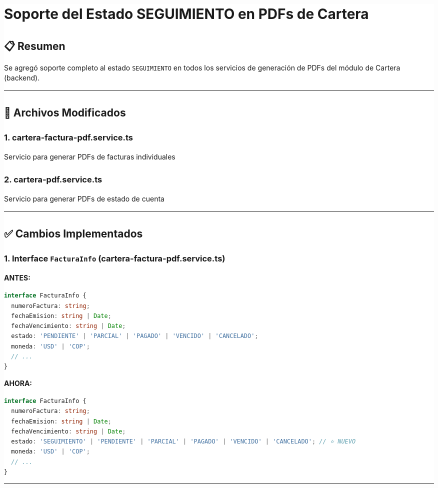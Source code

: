 # Soporte del Estado SEGUIMIENTO en PDFs de Cartera

## 📋 Resumen

Se agregó soporte completo al estado `SEGUIMIENTO` en todos los servicios de generación de PDFs del módulo de Cartera (backend).

---

## 🎯 Archivos Modificados

### 1. **cartera-factura-pdf.service.ts**
Servicio para generar PDFs de facturas individuales

### 2. **cartera-pdf.service.ts**
Servicio para generar PDFs de estado de cuenta

---

## ✅ Cambios Implementados

### 1. Interface `FacturaInfo` (cartera-factura-pdf.service.ts)

**ANTES:**
```typescript
interface FacturaInfo {
  numeroFactura: string;
  fechaEmision: string | Date;
  fechaVencimiento: string | Date;
  estado: 'PENDIENTE' | 'PARCIAL' | 'PAGADO' | 'VENCIDO' | 'CANCELADO';
  moneda: 'USD' | 'COP';
  // ...
}
```

**AHORA:**
```typescript
interface FacturaInfo {
  numeroFactura: string;
  fechaEmision: string | Date;
  fechaVencimiento: string | Date;
  estado: 'SEGUIMIENTO' | 'PENDIENTE' | 'PARCIAL' | 'PAGADO' | 'VENCIDO' | 'CANCELADO'; // ⭐ NUEVO
  moneda: 'USD' | 'COP';
  // ...
}
```

---
